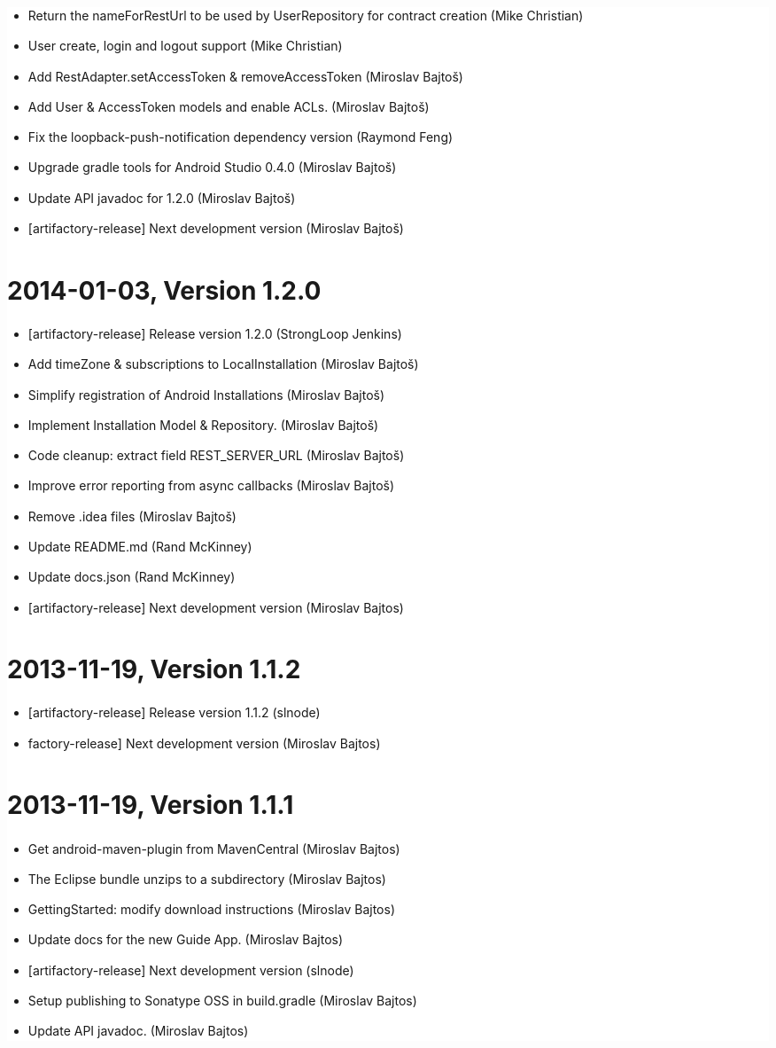  * Return the nameForRestUrl to be used by UserRepository for contract creation (Mike Christian)

 * User create, login and logout support (Mike Christian)

 * Add RestAdapter.setAccessToken & removeAccessToken (Miroslav Bajtoš)

 * Add User & AccessToken models and enable ACLs. (Miroslav Bajtoš)

 * Fix the loopback-push-notification dependency version (Raymond Feng)

 * Upgrade gradle tools for Android Studio 0.4.0 (Miroslav Bajtoš)

 * Update API javadoc for 1.2.0 (Miroslav Bajtoš)

 * [artifactory-release] Next development version (Miroslav Bajtoš)


2014-01-03, Version 1.2.0
=========================

 * [artifactory-release] Release version 1.2.0 (StrongLoop Jenkins)

 * Add timeZone & subscriptions to LocalInstallation (Miroslav Bajtoš)

 * Simplify registration of Android Installations (Miroslav Bajtoš)

 * Implement Installation Model & Repository. (Miroslav Bajtoš)

 * Code cleanup: extract field REST_SERVER_URL (Miroslav Bajtoš)

 * Improve error reporting from async callbacks (Miroslav Bajtoš)

 * Remove .idea files (Miroslav Bajtoš)

 * Update README.md (Rand McKinney)

 * Update docs.json (Rand McKinney)

 * [artifactory-release] Next development version (Miroslav Bajtos)


2013-11-19, Version 1.1.2
=========================

 * [artifactory-release] Release version 1.1.2 (slnode)

 * factory-release] Next development version (Miroslav Bajtos)


2013-11-19, Version 1.1.1
=========================

 * Get android-maven-plugin from MavenCentral (Miroslav Bajtos)

 * The Eclipse bundle unzips to a subdirectory (Miroslav Bajtos)

 * GettingStarted: modify download instructions (Miroslav Bajtos)

 * Update docs for the new Guide App. (Miroslav Bajtos)

 * [artifactory-release] Next development version (slnode)

 * Setup publishing to Sonatype OSS in build.gradle (Miroslav Bajtos)

 * Update API javadoc. (Miroslav Bajtos)
